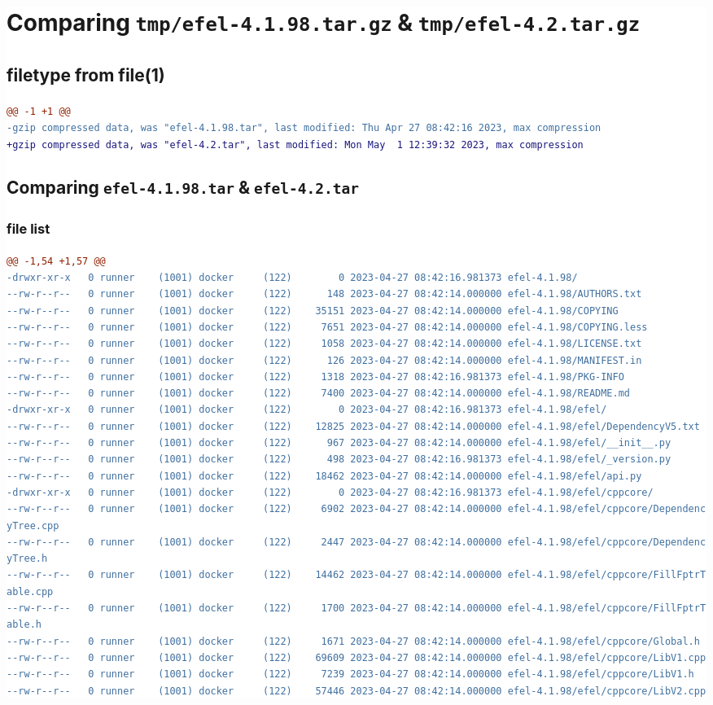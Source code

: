 # Comparing `tmp/efel-4.1.98.tar.gz` & `tmp/efel-4.2.tar.gz`

## filetype from file(1)

```diff
@@ -1 +1 @@
-gzip compressed data, was "efel-4.1.98.tar", last modified: Thu Apr 27 08:42:16 2023, max compression
+gzip compressed data, was "efel-4.2.tar", last modified: Mon May  1 12:39:32 2023, max compression
```

## Comparing `efel-4.1.98.tar` & `efel-4.2.tar`

### file list

```diff
@@ -1,54 +1,57 @@
-drwxr-xr-x   0 runner    (1001) docker     (122)        0 2023-04-27 08:42:16.981373 efel-4.1.98/
--rw-r--r--   0 runner    (1001) docker     (122)      148 2023-04-27 08:42:14.000000 efel-4.1.98/AUTHORS.txt
--rw-r--r--   0 runner    (1001) docker     (122)    35151 2023-04-27 08:42:14.000000 efel-4.1.98/COPYING
--rw-r--r--   0 runner    (1001) docker     (122)     7651 2023-04-27 08:42:14.000000 efel-4.1.98/COPYING.less
--rw-r--r--   0 runner    (1001) docker     (122)     1058 2023-04-27 08:42:14.000000 efel-4.1.98/LICENSE.txt
--rw-r--r--   0 runner    (1001) docker     (122)      126 2023-04-27 08:42:14.000000 efel-4.1.98/MANIFEST.in
--rw-r--r--   0 runner    (1001) docker     (122)     1318 2023-04-27 08:42:16.981373 efel-4.1.98/PKG-INFO
--rw-r--r--   0 runner    (1001) docker     (122)     7400 2023-04-27 08:42:14.000000 efel-4.1.98/README.md
-drwxr-xr-x   0 runner    (1001) docker     (122)        0 2023-04-27 08:42:16.981373 efel-4.1.98/efel/
--rw-r--r--   0 runner    (1001) docker     (122)    12825 2023-04-27 08:42:14.000000 efel-4.1.98/efel/DependencyV5.txt
--rw-r--r--   0 runner    (1001) docker     (122)      967 2023-04-27 08:42:14.000000 efel-4.1.98/efel/__init__.py
--rw-r--r--   0 runner    (1001) docker     (122)      498 2023-04-27 08:42:16.981373 efel-4.1.98/efel/_version.py
--rw-r--r--   0 runner    (1001) docker     (122)    18462 2023-04-27 08:42:14.000000 efel-4.1.98/efel/api.py
-drwxr-xr-x   0 runner    (1001) docker     (122)        0 2023-04-27 08:42:16.981373 efel-4.1.98/efel/cppcore/
--rw-r--r--   0 runner    (1001) docker     (122)     6902 2023-04-27 08:42:14.000000 efel-4.1.98/efel/cppcore/DependencyTree.cpp
--rw-r--r--   0 runner    (1001) docker     (122)     2447 2023-04-27 08:42:14.000000 efel-4.1.98/efel/cppcore/DependencyTree.h
--rw-r--r--   0 runner    (1001) docker     (122)    14462 2023-04-27 08:42:14.000000 efel-4.1.98/efel/cppcore/FillFptrTable.cpp
--rw-r--r--   0 runner    (1001) docker     (122)     1700 2023-04-27 08:42:14.000000 efel-4.1.98/efel/cppcore/FillFptrTable.h
--rw-r--r--   0 runner    (1001) docker     (122)     1671 2023-04-27 08:42:14.000000 efel-4.1.98/efel/cppcore/Global.h
--rw-r--r--   0 runner    (1001) docker     (122)    69609 2023-04-27 08:42:14.000000 efel-4.1.98/efel/cppcore/LibV1.cpp
--rw-r--r--   0 runner    (1001) docker     (122)     7239 2023-04-27 08:42:14.000000 efel-4.1.98/efel/cppcore/LibV1.h
--rw-r--r--   0 runner    (1001) docker     (122)    57446 2023-04-27 08:42:14.000000 efel-4.1.98/efel/cppcore/LibV2.cpp
```